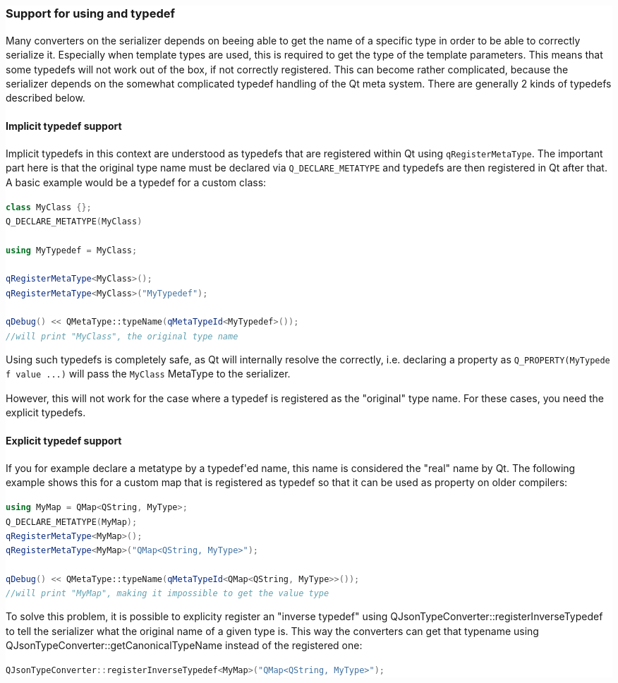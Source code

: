 ### Support for using and typedef
Many converters on the serializer depends on beeing able to get the name of a specific type in order to be able to correctly serialize it. Especially when template types are used, this is required to get the type of the template parameters. This means that some typedefs will not work out of the box, if not correctly registered. This can become rather complicated, because the serializer depends on the somewhat complicated typedef handling of the Qt meta system. There are generally 2 kinds of typedefs described below.

#### Implicit typedef support
Implicit typedefs in this context are understood as typedefs that are registered within Qt using `qRegisterMetaType`. The important part here is that the original type name must be declared via `Q_DECLARE_METATYPE` and typedefs are then registered in Qt after that. A basic example would be a typedef for a custom class:

```cpp
class MyClass {};
Q_DECLARE_METATYPE(MyClass)

using MyTypedef = MyClass;

qRegisterMetaType<MyClass>();
qRegisterMetaType<MyClass>("MyTypedef");

qDebug() << QMetaType::typeName(qMetaTypeId<MyTypedef>());
//will print "MyClass", the original type name
```

Using such typedefs is completely safe, as Qt will internally resolve the correctly, i.e. declaring a property as `Q_PROPERTY(MyTypedef value ...)` will pass the `MyClass` MetaType to the serializer.

However, this will not work for the case where a typedef is registered as the "original" type name. For these cases, you need the explicit typedefs.

#### Explicit typedef support
If you for example declare a metatype by a typedef'ed name, this name is considered the "real" name by Qt. The following example shows this for a custom map that is registered as typedef so that it can be used as property on older compilers:

```cpp
using MyMap = QMap<QString, MyType>;
Q_DECLARE_METATYPE(MyMap);
qRegisterMetaType<MyMap>();
qRegisterMetaType<MyMap>("QMap<QString, MyType>");

qDebug() << QMetaType::typeName(qMetaTypeId<QMap<QString, MyType>>());
//will print "MyMap", making it impossible to get the value type
```

To solve this problem, it is possible to explicity register an "inverse typedef" using QJsonTypeConverter::registerInverseTypedef to tell the serializer what the original name of a given type is. This way the converters can get that typename using QJsonTypeConverter::getCanonicalTypeName instead of the registered one:

```cpp
QJsonTypeConverter::registerInverseTypedef<MyMap>("QMap<QString, MyType>");
```
